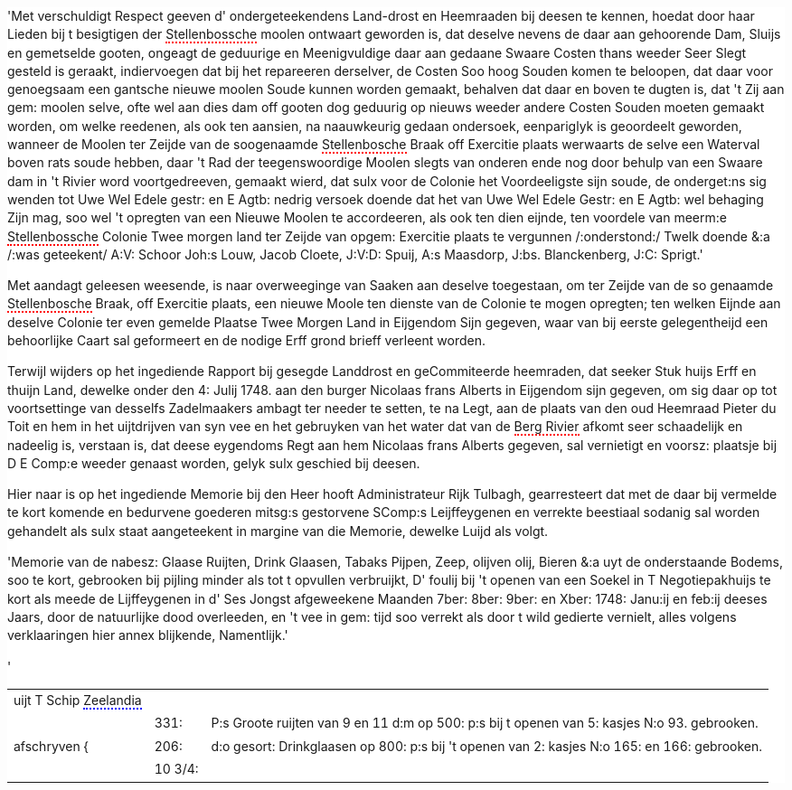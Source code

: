 'Met verschuldigt Respect geeven d' ondergeteekendens Land-drost en Heemraaden bij deesen te kennen, hoedat door haar Lieden bij t besigtigen der <span style="border-bottom: 2px dotted #FF0000;">Stellenbossche</span> moolen ontwaart geworden is, dat deselve nevens de daar aan gehoorende Dam, Sluijs en gemetselde gooten, ongeagt de geduurige en Meenigvuldige daar aan gedaane Swaare Costen thans weeder Seer Slegt gesteld is geraakt, indiervoegen dat bij het repareeren derselver, de Costen Soo hoog Souden komen te beloopen, dat daar voor genoegsaam een gantsche nieuwe moolen Soude kunnen worden gemaakt, behalven dat daar en boven te dugten is, dat 't Zij aan gem: moolen selve, ofte wel aan dies dam off gooten dog geduurig op nieuws weeder andere Costen Souden moeten gemaakt worden, om welke reedenen, als ook ten aansien, na naauwkeurig gedaan ondersoek, eenpariglyk is geoordeelt geworden, wanneer de Moolen ter Zeijde van de soogenaamde <span style="border-bottom: 2px dotted #FF0000;">Stellenbosche</span> Braak off Exercitie plaats werwaarts de selve een Waterval boven rats soude hebben, daar 't Rad der teegenswoordige Moolen slegts van onderen ende nog door behulp van een Swaare dam in 't Rivier word voortgedreeven, gemaakt wierd, dat sulx voor de Colonie het Voordeeligste sijn soude, de onderget:ns sig wenden tot Uwe Wel Edele gestr: en E Agtb: nedrig versoek doende dat het van Uwe Wel Edele Gestr: en E Agtb: wel behaging Zijn mag, soo wel 't opregten van een Nieuwe Moolen te accordeeren, als ook ten dien eijnde, ten voordele van meerm:e <span style="border-bottom: 2px dotted #FF0000;">Stellenbossche</span> Colonie Twee morgen land ter Zeijde van opgem: Exercitie plaats te vergunnen /:onderstond:/ Twelk doende &:a /:was geteekent/ A:V: Schoor Joh:s Louw, Jacob Cloete, J:V:D: Spuij, A:s Maasdorp, J:bs. Blanckenberg, J:C: Sprigt.'

Met aandagt geleesen weesende, is naar overweeginge van Saaken aan deselve toegestaan, om ter Zeijde van de so genaamde <span style="border-bottom: 2px dotted #FF0000;">Stellenbosche</span> Braak, off Exercitie plaats, een nieuwe Moole ten dienste van de Colonie te mogen opregten; ten welken Eijnde aan deselve Colonie ter even gemelde Plaatse Twee Morgen Land in Eijgendom Sijn gegeven, waar van bij eerste gelegentheijd een behoorlijke Caart sal geformeert en de nodige Erff grond brieff verleent worden.

Terwijl wijders op het ingediende Rapport bij gesegde Landdrost en geCommiteerde heemraden, dat seeker Stuk huijs Erff en thuijn Land, dewelke onder den 4: Julij 1748. aan den burger Nicolaas frans Alberts in Eijgendom sijn gegeven, om sig daar op tot voortsettinge van desselfs Zadelmaakers ambagt ter needer te setten, te na Legt, aan de plaats van den oud Heemraad Pieter du Toit en hem in het uijtdrijven van syn vee en het gebruyken van het water dat van de <span style="border-bottom: 2px dotted #FF0000;">Berg Rivier</span> afkomt seer schaadelijk en nadeelig is, verstaan is, dat deese eygendoms Regt aan hem Nicolaas frans Alberts gegeven, sal vernietigt en voorsz: plaatsje bij D E Comp:e weeder genaast worden, gelyk sulx geschied bij deesen.

Hier naar is op het ingediende Memorie bij den Heer hooft Administrateur Rijk Tulbagh, gearresteert dat met de daar bij vermelde te kort komende en bedurvene goederen mitsg:s gestorvene SComp:s Leijffeygenen en verrekte beestiaal sodanig sal worden gehandelt als sulx staat aangeteekent in margine van die Memorie, dewelke Luijd als volgt.

'Memorie van de nabesz: Glaase Ruijten, Drink Glaasen, Tabaks Pijpen, Zeep, olijven olij, Bieren &:a uyt de onderstaande Bodems, soo te kort, gebrooken bij pijling minder als tot t opvullen verbruijkt, D' foulij bij 't openen van een Soekel in T Negotiepakhuijs te kort als meede de Lijffeygenen in d' Ses Jongst afgeweekene Maanden 7ber: 8ber: 9ber: en Xber: 1748: Janu:ij en feb:ij deeses Jaars, door de natuurlijke dood overleeden, en 't vee in gem: tijd soo verrekt als door t wild gedierte vernielt, alles volgens verklaaringen hier annex blijkende, Namentlijk.'

'<table>
  <tbody>
    <tr>
      <td>uijt T Schip <span style="border-bottom: 2px dotted #0000FF;">Zeelandia</span></td>
    </tr>
    <tr>
      <td rowspan='7' style='vertical-align: middle;'>afschryven {</td>
      <td>331:</td>
      <td>P:s Groote ruijten van 9 en 11 d:m op 500: p:s bij t openen van 5: kasjes N:o 93. gebrooken.</td>
    </tr>
    <tr>
      <td>206:</td>
      <td>d:o gesort: Drinkglaasen op 800: p:s bij 't openen van 2: kasjes N:o 165: en 166: gebrooken.</td>
    </tr>
    <tr>
      <td>10 3/4:</td>